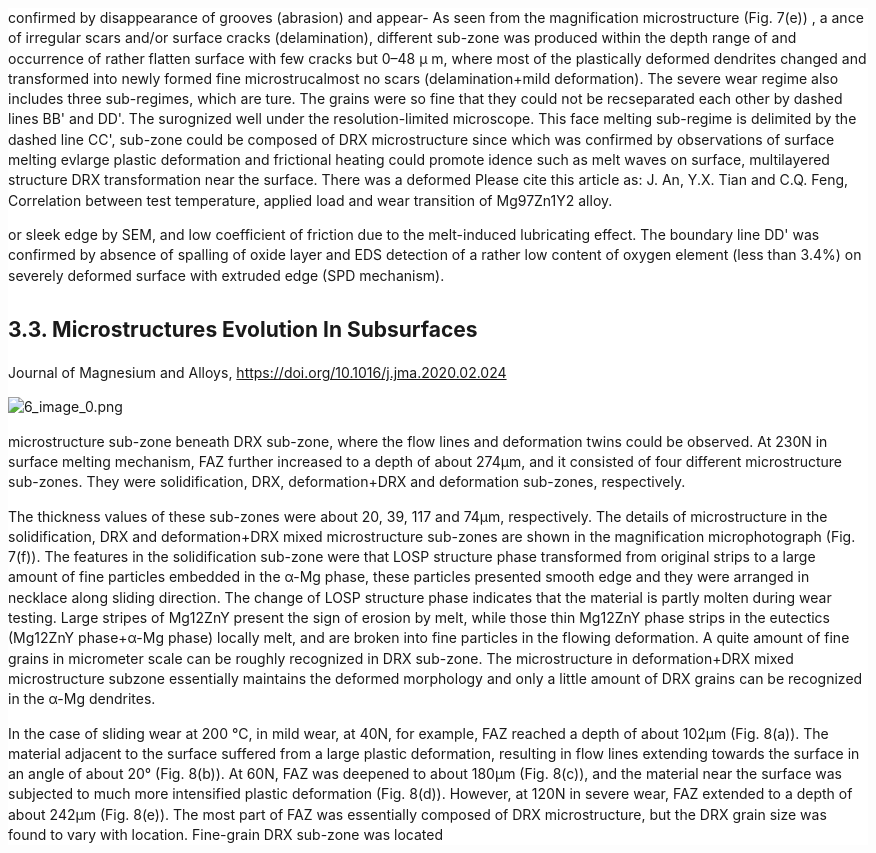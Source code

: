 confirmed by disappearance of grooves (abrasion) and appear-
As seen from the magnification microstructure (Fig. 7(e)) , a ance of irregular scars and/or surface cracks (delamination),
different sub-zone was produced within the depth range of and occurrence of rather flatten surface with few cracks but 0–48 µ m, where most of the plastically deformed dendrites changed and transformed into newly formed fine microstrucalmost no scars (delamination+mild deformation). The severe wear regime also includes three sub-regimes, which are ture. The grains were so fine that they could not be recseparated each other by dashed lines BB' and DD'. The surognized well under the resolution-limited microscope. This face melting sub-regime is delimited by the dashed line CC',
sub-zone could be composed of DRX microstructure since which was confirmed by observations of surface melting evlarge plastic deformation and frictional heating could promote idence such as melt waves on surface, multilayered structure DRX transformation near the surface. There was a deformed Please cite this article as: J. An, Y.X. Tian and C.Q. Feng, Correlation between test temperature, applied load and wear transition of Mg97Zn1Y2 alloy.

or sleek edge by SEM, and low coefficient of friction due to the melt-induced lubricating effect. The boundary line DD'
was confirmed by absence of spalling of oxide layer and EDS
detection of a rather low content of oxygen element (less than 3.4%) on severely deformed surface with extruded edge (SPD mechanism).

## 3.3. Microstructures Evolution In Subsurfaces

Journal of Magnesium and Alloys, https://doi.org/10.1016/j.jma.2020.02.024

![6_image_0.png](6_image_0.png)

microstructure sub-zone beneath DRX sub-zone, where the flow lines and deformation twins could be observed. At 230N in surface melting mechanism, FAZ further increased to a depth of about 274μm, and it consisted of four different microstructure sub-zones. They were solidification, DRX,
deformation+DRX and deformation sub-zones, respectively.

The thickness values of these sub-zones were about 20, 39, 117 and 74μm, respectively. The details of microstructure in the solidification, DRX and deformation+DRX mixed microstructure sub-zones are shown in the magnification microphotograph (Fig. 7(f)). The features in the solidification sub-zone were that LOSP structure phase transformed from original strips to a large amount of fine particles embedded in the α-Mg phase, these particles presented smooth edge and they were arranged in necklace along sliding direction. The change of LOSP structure phase indicates that the material is partly molten during wear testing. Large stripes of Mg12ZnY
present the sign of erosion by melt, while those thin Mg12ZnY
phase strips in the eutectics (Mg12ZnY phase+α-Mg phase)
locally melt, and are broken into fine particles in the flowing deformation. A quite amount of fine grains in micrometer scale can be roughly recognized in DRX sub-zone. The microstructure in deformation+DRX mixed microstructure subzone essentially maintains the deformed morphology and only a little amount of DRX grains can be recognized in the α-Mg dendrites.

In the case of sliding wear at 200 °C, in mild wear, at 40N, for example, FAZ reached a depth of about 102μm (Fig. 8(a)). The material adjacent to the surface suffered from a large plastic deformation, resulting in flow lines extending towards the surface in an angle of about 20° (Fig. 8(b)). At 60N, FAZ was deepened to about 180μm (Fig. 8(c)), and the material near the surface was subjected to much more intensified plastic deformation (Fig. 8(d)). However, at 120N
in severe wear, FAZ extended to a depth of about 242μm
(Fig. 8(e)). The most part of FAZ was essentially composed of DRX microstructure, but the DRX grain size was found to vary with location. Fine-grain DRX sub-zone was located

